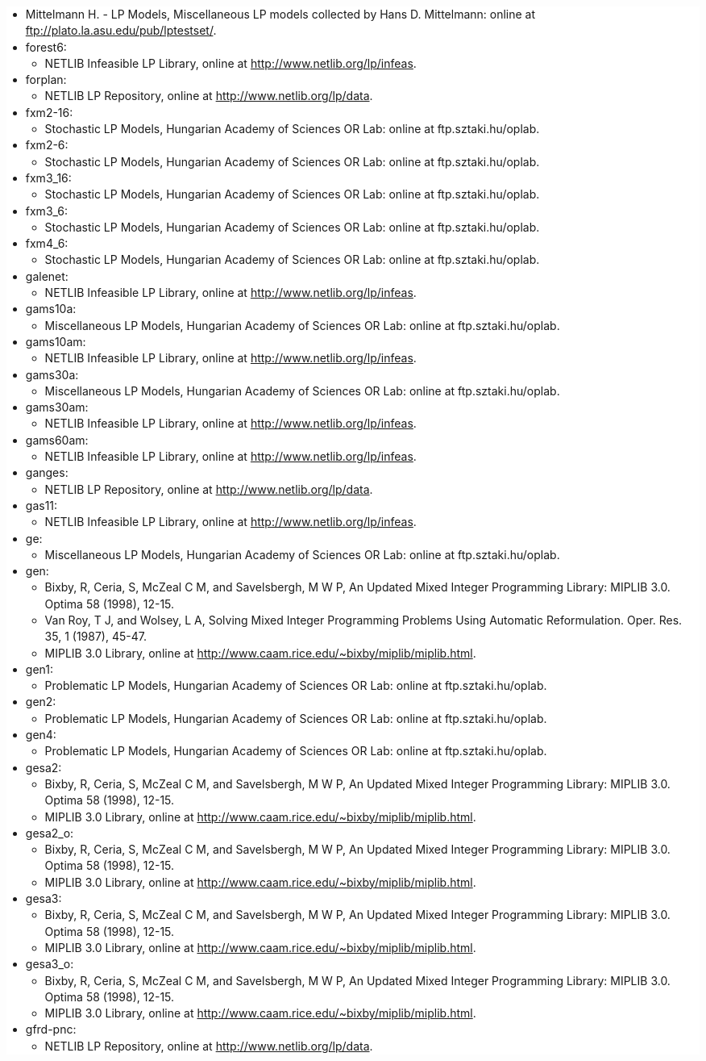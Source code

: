   - Mittelmann H. - LP Models, Miscellaneous LP models collected by Hans D. Mittelmann: online at ftp://plato.la.asu.edu/pub/lptestset/.
- forest6:
  - NETLIB Infeasible LP Library, online at http://www.netlib.org/lp/infeas.
- forplan:
  - NETLIB LP Repository, online at http://www.netlib.org/lp/data.
- fxm2-16:
  - Stochastic LP Models, Hungarian Academy of Sciences OR Lab: online at ftp.sztaki.hu/oplab.
- fxm2-6:
  - Stochastic LP Models, Hungarian Academy of Sciences OR Lab: online at ftp.sztaki.hu/oplab.
- fxm3_16:
  - Stochastic LP Models, Hungarian Academy of Sciences OR Lab: online at ftp.sztaki.hu/oplab.
- fxm3_6:
  - Stochastic LP Models, Hungarian Academy of Sciences OR Lab: online at ftp.sztaki.hu/oplab.
- fxm4_6:
  - Stochastic LP Models, Hungarian Academy of Sciences OR Lab: online at ftp.sztaki.hu/oplab.
- galenet:
  - NETLIB Infeasible LP Library, online at http://www.netlib.org/lp/infeas.
- gams10a:
  - Miscellaneous LP Models, Hungarian Academy of Sciences OR Lab: online at ftp.sztaki.hu/oplab.
- gams10am:
  - NETLIB Infeasible LP Library, online at http://www.netlib.org/lp/infeas.
- gams30a:
  - Miscellaneous LP Models, Hungarian Academy of Sciences OR Lab: online at ftp.sztaki.hu/oplab.
- gams30am:
  - NETLIB Infeasible LP Library, online at http://www.netlib.org/lp/infeas.
- gams60am:
  - NETLIB Infeasible LP Library, online at http://www.netlib.org/lp/infeas.
- ganges:
  - NETLIB LP Repository, online at http://www.netlib.org/lp/data.
- gas11:
  - NETLIB Infeasible LP Library, online at http://www.netlib.org/lp/infeas.
- ge:
  - Miscellaneous LP Models, Hungarian Academy of Sciences OR Lab: online at ftp.sztaki.hu/oplab.
- gen:
  - Bixby, R, Ceria, S, McZeal C M, and Savelsbergh, M W P, An Updated Mixed Integer Programming Library: MIPLIB 3.0. Optima 58 (1998), 12-15.
  - Van Roy, T J, and Wolsey, L A, Solving Mixed Integer Programming Problems Using Automatic Reformulation. Oper. Res. 35, 1 (1987), 45-47.
  - MIPLIB 3.0 Library, online at http://www.caam.rice.edu/~bixby/miplib/miplib.html.
- gen1:
  - Problematic LP Models, Hungarian Academy of Sciences OR Lab: online at ftp.sztaki.hu/oplab.
- gen2:
  - Problematic LP Models, Hungarian Academy of Sciences OR Lab: online at ftp.sztaki.hu/oplab.
- gen4:
  - Problematic LP Models, Hungarian Academy of Sciences OR Lab: online at ftp.sztaki.hu/oplab.
- gesa2:
  - Bixby, R, Ceria, S, McZeal C M, and Savelsbergh, M W P, An Updated Mixed Integer Programming Library: MIPLIB 3.0. Optima 58 (1998), 12-15.
  - MIPLIB 3.0 Library, online at http://www.caam.rice.edu/~bixby/miplib/miplib.html.
- gesa2_o:
  - Bixby, R, Ceria, S, McZeal C M, and Savelsbergh, M W P, An Updated Mixed Integer Programming Library: MIPLIB 3.0. Optima 58 (1998), 12-15.
  - MIPLIB 3.0 Library, online at http://www.caam.rice.edu/~bixby/miplib/miplib.html.
- gesa3:
  - Bixby, R, Ceria, S, McZeal C M, and Savelsbergh, M W P, An Updated Mixed Integer Programming Library: MIPLIB 3.0. Optima 58 (1998), 12-15.
  - MIPLIB 3.0 Library, online at http://www.caam.rice.edu/~bixby/miplib/miplib.html.
- gesa3_o:
  - Bixby, R, Ceria, S, McZeal C M, and Savelsbergh, M W P, An Updated Mixed Integer Programming Library: MIPLIB 3.0. Optima 58 (1998), 12-15.
  - MIPLIB 3.0 Library, online at http://www.caam.rice.edu/~bixby/miplib/miplib.html.
- gfrd-pnc:
  - NETLIB LP Repository, online at http://www.netlib.org/lp/data.